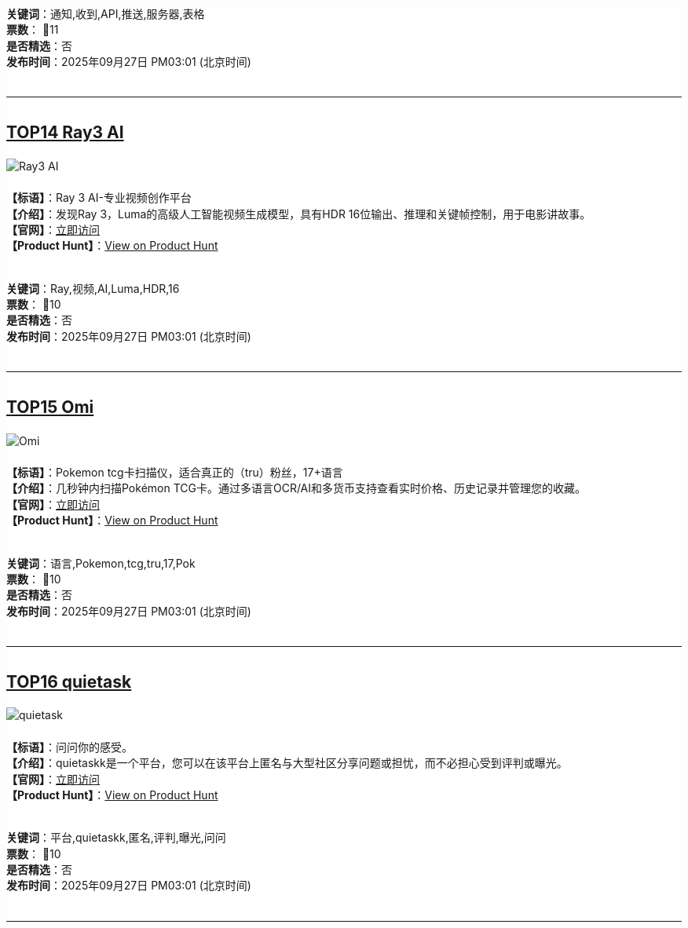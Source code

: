 **关键词**：通知,收到,API,推送,服务器,表格<br />
**票数**： 🔺11<br />
**是否精选**：否<br />
**发布时间**：2025年09月27日 PM03:01 (北京时间)<br /><br />

---

## [TOP14    Ray3 AI](https://www.producthunt.com/products/ray3-ai)
![Ray3 AI]()<br /><br />
**【标语】**：Ray 3 AI-专业视频创作平台<br />
**【介绍】**：发现Ray 3，Luma的高级人工智能视频生成模型，具有HDR 16位输出、推理和关键帧控制，用于电影讲故事。<br />
**【官网】**：[立即访问](https://www.producthunt.com/r/IFA2T7YOT4NSTE)<br />
**【Product Hunt】**：[View on Product Hunt](https://www.producthunt.com/products/ray3-ai)<br /><br />

**关键词**：Ray,视频,AI,Luma,HDR,16<br />
**票数**： 🔺10<br />
**是否精选**：否<br />
**发布时间**：2025年09月27日 PM03:01 (北京时间)<br /><br />

---

## [TOP15    Omi](https://www.producthunt.com/products/omi-2)
![Omi]()<br /><br />
**【标语】**：Pokemon tcg卡扫描仪，适合真正的（tru）粉丝，17+语言<br />
**【介绍】**：几秒钟内扫描Pokémon TCG卡。通过多语言OCR/AI和多货币支持查看实时价格、历史记录并管理您的收藏。<br />
**【官网】**：[立即访问](https://www.producthunt.com/r/5SYRRMXTT7F4IN)<br />
**【Product Hunt】**：[View on Product Hunt](https://www.producthunt.com/products/omi-2)<br /><br />

**关键词**：语言,Pokemon,tcg,tru,17,Pok<br />
**票数**： 🔺10<br />
**是否精选**：否<br />
**发布时间**：2025年09月27日 PM03:01 (北京时间)<br /><br />

---

## [TOP16    quietask](https://www.producthunt.com/products/quietask)
![quietask]()<br /><br />
**【标语】**：问问你的感受。<br />
**【介绍】**：quietaskk是一个平台，您可以在该平台上匿名与大型社区分享问题或担忧，而不必担心受到评判或曝光。<br />
**【官网】**：[立即访问](https://www.producthunt.com/r/PNRY37OIOTMAYX)<br />
**【Product Hunt】**：[View on Product Hunt](https://www.producthunt.com/products/quietask)<br /><br />

**关键词**：平台,quietaskk,匿名,评判,曝光,问问<br />
**票数**： 🔺10<br />
**是否精选**：否<br />
**发布时间**：2025年09月27日 PM03:01 (北京时间)<br /><br />

---